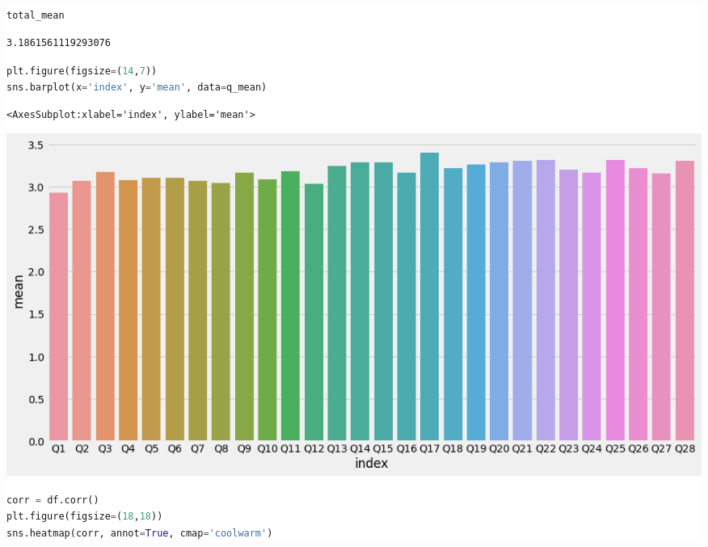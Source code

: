 </table>
</div>




```python
total_mean
```




    3.1861561119293076




```python
plt.figure(figsize=(14,7))
sns.barplot(x='index', y='mean', data=q_mean)
```




    <AxesSubplot:xlabel='index', ylabel='mean'>




    
![png](images/output_11_1.png)
    



```python
corr = df.corr()
plt.figure(figsize=(18,18))
sns.heatmap(corr, annot=True, cmap='coolwarm')
```
